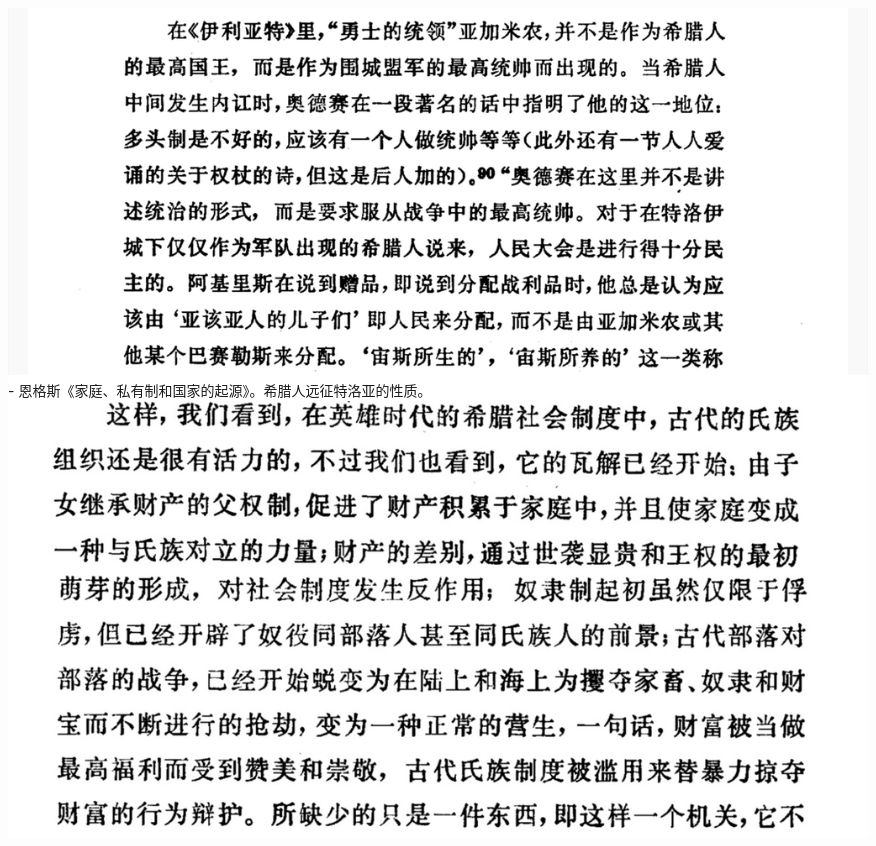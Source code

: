  ![](../assets/恩格斯-《家庭、私有制和国家的起源》-P104.png)
	- 恩格斯《家庭、私有制和国家的起源》。希腊人远征特洛亚的性质。
 ![](../assets/恩格斯-《家庭、私有制和国家的起源》P106.jpeg)
